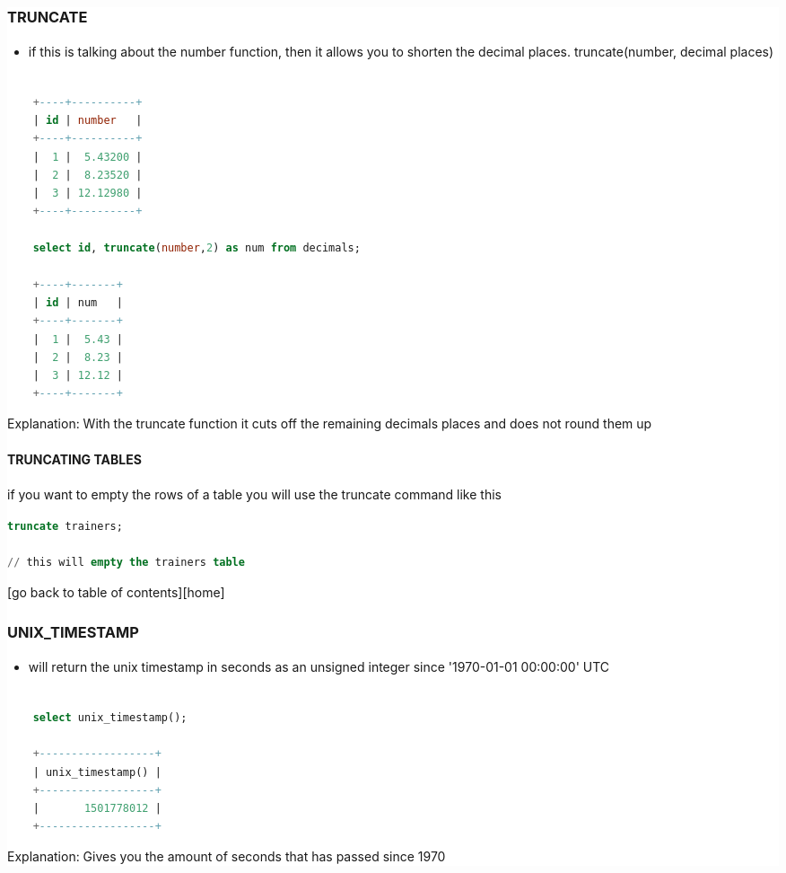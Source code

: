 
### TRUNCATE
- if this is talking about the number function, then it allows you to shorten the decimal
places. truncate(number, decimal places)
```sql

    +----+----------+
    | id | number   |
    +----+----------+
    |  1 |  5.43200 |
    |  2 |  8.23520 |
    |  3 | 12.12980 |
    +----+----------+

    select id, truncate(number,2) as num from decimals;

    +----+-------+
    | id | num   |
    +----+-------+
    |  1 |  5.43 |
    |  2 |  8.23 |
    |  3 | 12.12 |
    +----+-------+

```
Explanation: With the truncate function it cuts off the remaining decimals places and does not
round them up


#### TRUNCATING TABLES

if you want to empty the rows of a table you will use the truncate command like this

```sql
truncate trainers;

// this will empty the trainers table
```

[go back to table of contents][home]

### UNIX_TIMESTAMP
- will return the unix timestamp in seconds as an unsigned integer since '1970-01-01 00:00:00' UTC
```sql

    select unix_timestamp();

    +------------------+
    | unix_timestamp() |
    +------------------+
    |       1501778012 |
    +------------------+


```
Explanation: Gives you the amount of seconds that has passed since 1970
